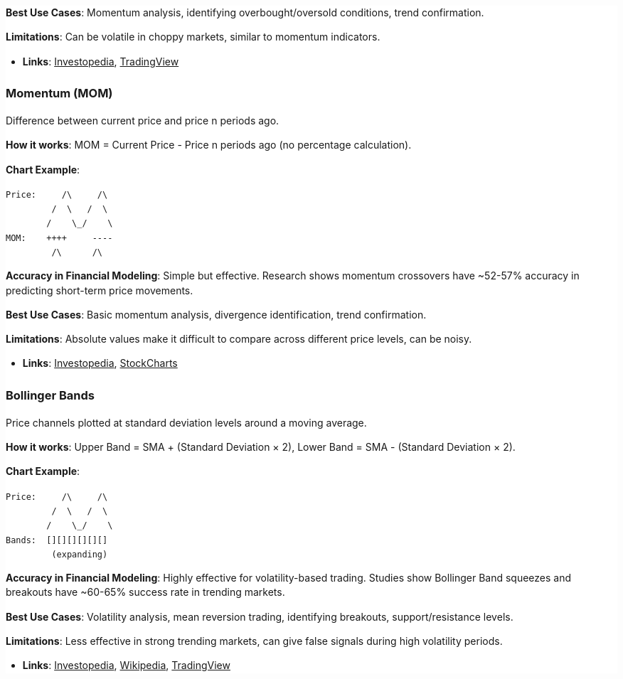 **Best Use Cases**: Momentum analysis, identifying overbought/oversold conditions, trend confirmation.

**Limitations**: Can be volatile in choppy markets, similar to momentum indicators.

- **Links**: [Investopedia](https://www.investopedia.com/terms/r/rateofchange.asp), [TradingView](https://www.tradingview.com/support/solutions/43000502340-rate-of-change-roc/)

### Momentum (MOM)
Difference between current price and price n periods ago.

**How it works**: MOM = Current Price - Price n periods ago (no percentage calculation).

**Chart Example**:
```
Price:     /\     /\
         /  \   /  \
        /    \_/    \
MOM:    ++++     ----
         /\      /\
```

**Accuracy in Financial Modeling**: Simple but effective. Research shows momentum crossovers have ~52-57% accuracy in predicting short-term price movements.

**Best Use Cases**: Basic momentum analysis, divergence identification, trend confirmation.

**Limitations**: Absolute values make it difficult to compare across different price levels, can be noisy.

- **Links**: [Investopedia](https://www.investopedia.com/terms/m/momentum.asp), [StockCharts](https://school.stockcharts.com/doku.php?id=technical_indicators:momentum)

### Bollinger Bands
Price channels plotted at standard deviation levels around a moving average.

**How it works**: Upper Band = SMA + (Standard Deviation × 2), Lower Band = SMA - (Standard Deviation × 2).

**Chart Example**:
```
Price:     /\     /\
         /  \   /  \
        /    \_/    \
Bands:  [][][][][][]
         (expanding)
```

**Accuracy in Financial Modeling**: Highly effective for volatility-based trading. Studies show Bollinger Band squeezes and breakouts have ~60-65% success rate in trending markets.

**Best Use Cases**: Volatility analysis, mean reversion trading, identifying breakouts, support/resistance levels.

**Limitations**: Less effective in strong trending markets, can give false signals during high volatility periods.

- **Links**: [Investopedia](https://www.investopedia.com/terms/b/bollingerbands.asp), [Wikipedia](https://en.wikipedia.org/wiki/Bollinger_Bands), [TradingView](https://www.tradingview.com/support/solutions/43000502318-bollinger-bands-bb/)
